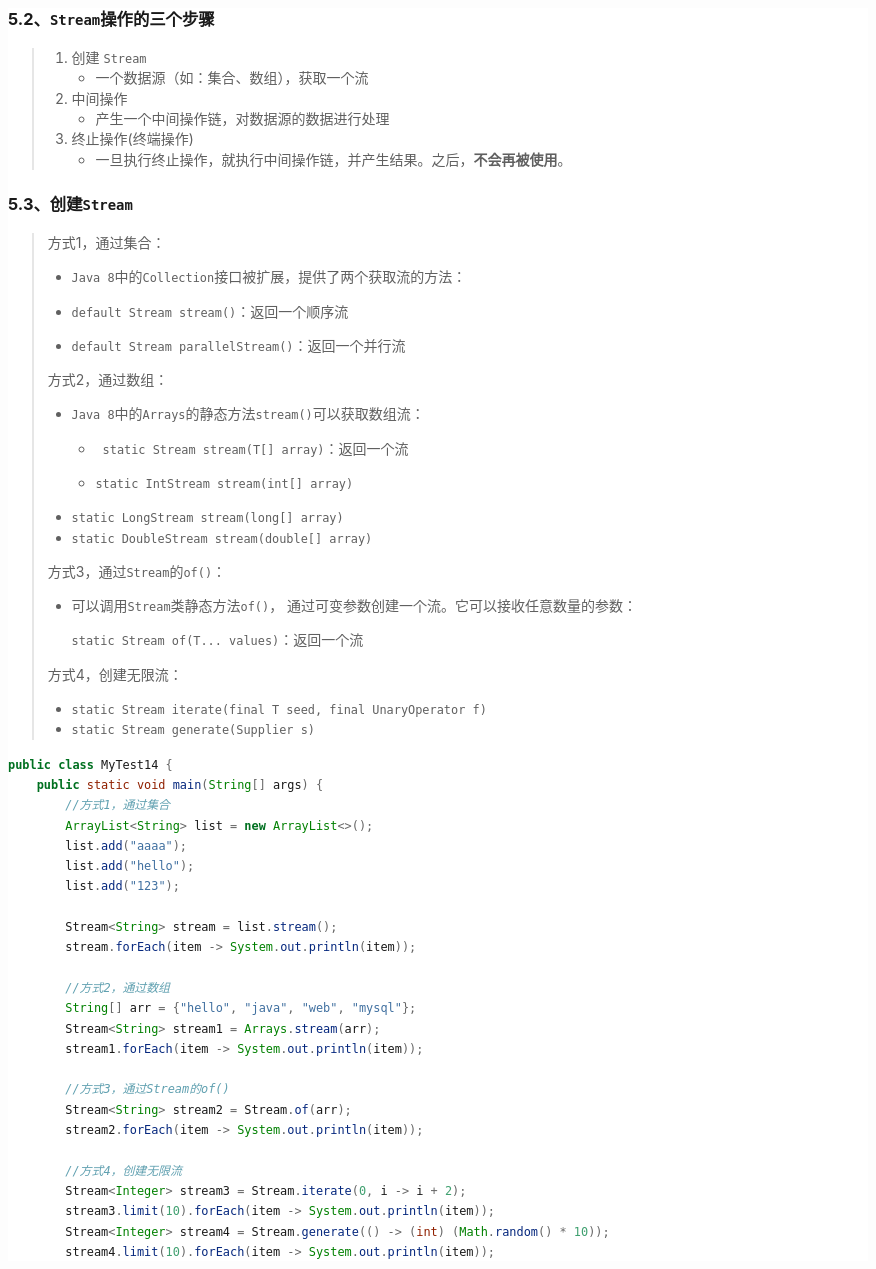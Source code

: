 ### 5.2、`Stream`操作的三个步骤

> 1. 创建 `Stream`
>    * 一个数据源（如：集合、数组），获取一个流 
> 2. 中间操作
>    * 产生一个中间操作链，对数据源的数据进行处理
> 3. 终止操作(终端操作)
>    *  一旦执行终止操作，就执行中间操作链，并产生结果。之后，**不会再被使用**。

### 5.3、创建`Stream`

> 方式1，通过集合：
>
> * `Java 8`中的`Collection`接口被扩展，提供了两个获取流的方法：
>* `default Stream stream()`：返回一个顺序流
>   
>* `default Stream parallelStream()`：返回一个并行流
> 
>方式2，通过数组：
> 
>* `Java 8`中的`Arrays`的静态方法`stream()`可以获取数组流：
>   * ` static Stream stream(T[] array)`：返回一个流
>  
>   * `static IntStream stream(int[] array)` 
>  * `static LongStream stream(long[] array)`
>   * `static DoubleStream stream(double[] array)`
> 
> 方式3，通过`Stream`的`of()`：
>
> * 可以调用`Stream`类静态方法`of()`， 通过可变参数创建一个流。它可以接收任意数量的参数：
>
>   `static Stream of(T... values)`：返回一个流
>
> 方式4，创建无限流：
>
> * `static Stream iterate(final T seed, final UnaryOperator f)`
>*  `static Stream generate(Supplier s)` 

```java
public class MyTest14 {
    public static void main(String[] args) {
        //方式1，通过集合
        ArrayList<String> list = new ArrayList<>();
        list.add("aaaa");
        list.add("hello");
        list.add("123");

        Stream<String> stream = list.stream();
        stream.forEach(item -> System.out.println(item));

        //方式2，通过数组
        String[] arr = {"hello", "java", "web", "mysql"};
        Stream<String> stream1 = Arrays.stream(arr);
        stream1.forEach(item -> System.out.println(item));

        //方式3，通过Stream的of()
        Stream<String> stream2 = Stream.of(arr);
        stream2.forEach(item -> System.out.println(item));

        //方式4，创建无限流
        Stream<Integer> stream3 = Stream.iterate(0, i -> i + 2);
        stream3.limit(10).forEach(item -> System.out.println(item));
        Stream<Integer> stream4 = Stream.generate(() -> (int) (Math.random() * 10));
        stream4.limit(10).forEach(item -> System.out.println(item));
```